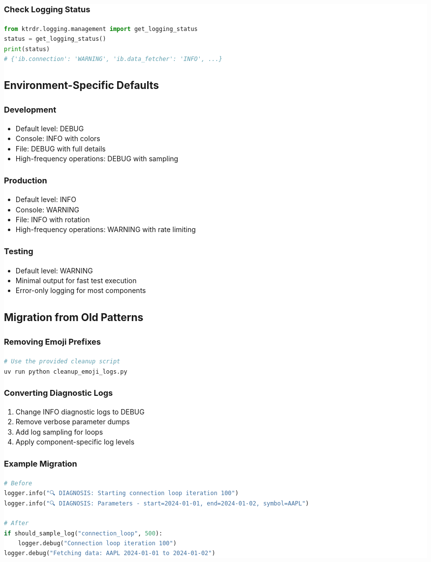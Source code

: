 ### Check Logging Status
```python
from ktrdr.logging.management import get_logging_status
status = get_logging_status()
print(status)
# {'ib.connection': 'WARNING', 'ib.data_fetcher': 'INFO', ...}
```

## Environment-Specific Defaults

### Development
- Default level: DEBUG
- Console: INFO with colors
- File: DEBUG with full details
- High-frequency operations: DEBUG with sampling

### Production  
- Default level: INFO
- Console: WARNING 
- File: INFO with rotation
- High-frequency operations: WARNING with rate limiting

### Testing
- Default level: WARNING
- Minimal output for fast test execution
- Error-only logging for most components

## Migration from Old Patterns

### Removing Emoji Prefixes
```bash
# Use the provided cleanup script
uv run python cleanup_emoji_logs.py
```

### Converting Diagnostic Logs
1. Change INFO diagnostic logs to DEBUG
2. Remove verbose parameter dumps
3. Add log sampling for loops
4. Apply component-specific log levels

### Example Migration
```python
# Before
logger.info("🔍 DIAGNOSIS: Starting connection loop iteration 100")
logger.info("🔍 DIAGNOSIS: Parameters - start=2024-01-01, end=2024-01-02, symbol=AAPL")

# After  
if should_sample_log("connection_loop", 500):
    logger.debug("Connection loop iteration 100")
logger.debug("Fetching data: AAPL 2024-01-01 to 2024-01-02")
```
